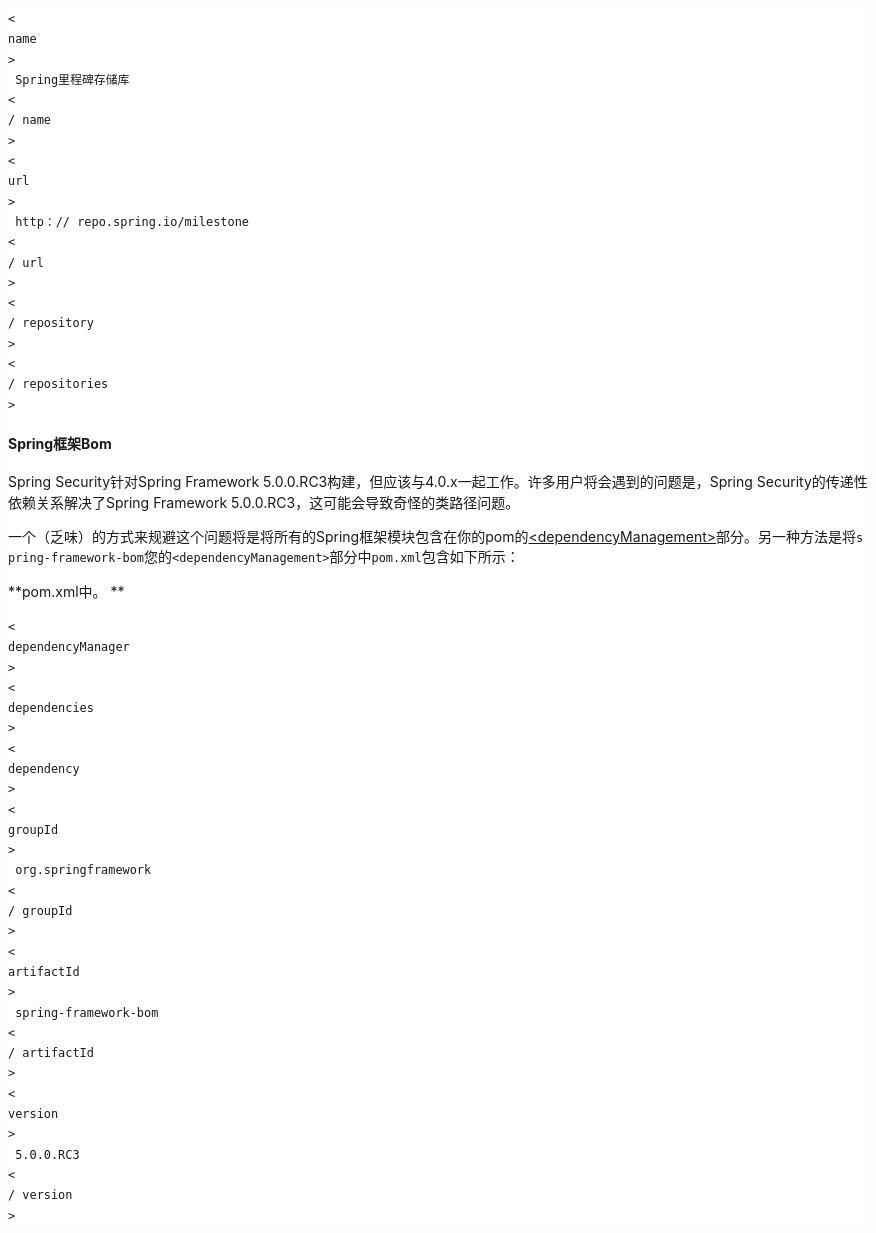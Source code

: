 ```
<
name
>
 Spring里程碑存储库
<
/ name
>
<
url
>
 http：// repo.spring.io/milestone 
<
/ url
>
<
/ repository
>
<
/ repositories
>
```



#### Spring框架Bom

Spring Security针对Spring Framework 5.0.0.RC3构建，但应该与4.0.x一起工作。许多用户将会遇到的问题是，Spring Security的传递性依赖关系解决了Spring Framework 5.0.0.RC3，这可能会导致奇怪的类路径问题。

一个（乏味）的方式来规避这个问题将是将所有的Spring框架模块包含在你的pom的[&lt;dependencyManagement&gt;](https://maven.apache.org/guides/introduction/introduction-to-dependency-mechanism.html#Dependency_Management)部分。另一种方法是将`spring-framework-bom`您的`<dependencyManagement>`部分中`pom.xml`包含如下所示：

**pom.xml中。 **

```
<
dependencyManager
>
<
dependencies
>
<
dependency
>
<
groupId
>
 org.springframework 
<
/ groupId
>
<
artifactId
>
 spring-framework-bom 
<
/ artifactId
>
<
version
>
 5.0.0.RC3 
<
/ version
>
```
